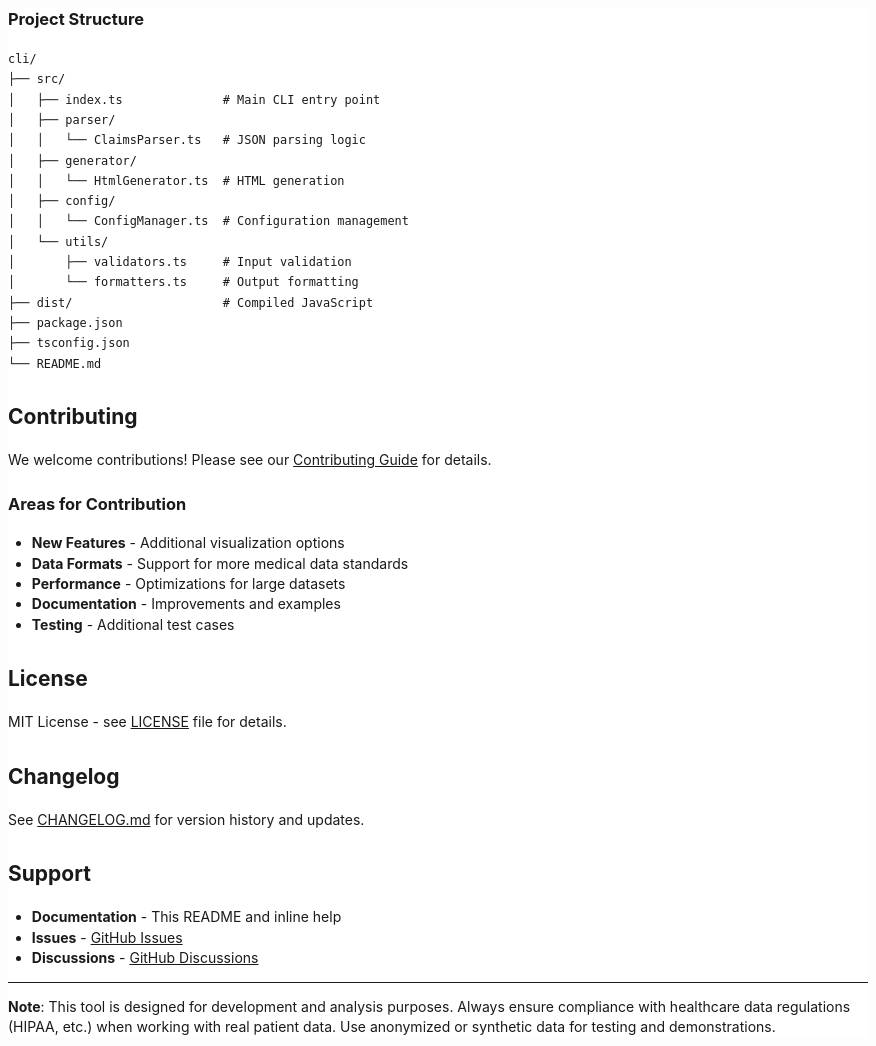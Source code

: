 ### Project Structure

```
cli/
├── src/
│   ├── index.ts              # Main CLI entry point
│   ├── parser/
│   │   └── ClaimsParser.ts   # JSON parsing logic
│   ├── generator/
│   │   └── HtmlGenerator.ts  # HTML generation
│   ├── config/
│   │   └── ConfigManager.ts  # Configuration management
│   └── utils/
│       ├── validators.ts     # Input validation
│       └── formatters.ts     # Output formatting
├── dist/                     # Compiled JavaScript
├── package.json
├── tsconfig.json
└── README.md
```

## Contributing

We welcome contributions! Please see our [Contributing Guide](CONTRIBUTING.md) for details.

### Areas for Contribution

- **New Features** - Additional visualization options
- **Data Formats** - Support for more medical data standards
- **Performance** - Optimizations for large datasets
- **Documentation** - Improvements and examples
- **Testing** - Additional test cases

## License

MIT License - see [LICENSE](LICENSE) file for details.

## Changelog

See [CHANGELOG.md](CHANGELOG.md) for version history and updates.

## Support

- **Documentation** - This README and inline help
- **Issues** - [GitHub Issues](https://github.com/medical-claims-timeline/cli/issues)
- **Discussions** - [GitHub Discussions](https://github.com/medical-claims-timeline/cli/discussions)

---

**Note**: This tool is designed for development and analysis purposes. Always ensure compliance with healthcare data regulations (HIPAA, etc.) when working with real patient data. Use anonymized or synthetic data for testing and demonstrations.